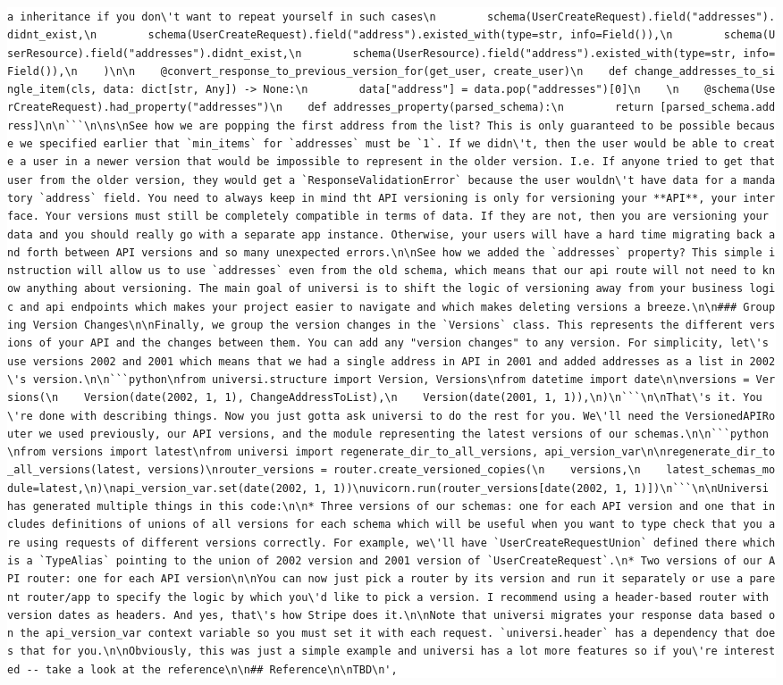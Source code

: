 ```diff
a inheritance if you don\'t want to repeat yourself in such cases\n        schema(UserCreateRequest).field("addresses").didnt_exist,\n        schema(UserCreateRequest).field("address").existed_with(type=str, info=Field()),\n        schema(UserResource).field("addresses").didnt_exist,\n        schema(UserResource).field("address").existed_with(type=str, info=Field()),\n    )\n\n    @convert_response_to_previous_version_for(get_user, create_user)\n    def change_addresses_to_single_item(cls, data: dict[str, Any]) -> None:\n        data["address"] = data.pop("addresses")[0]\n    \n    @schema(UserCreateRequest).had_property("addresses")\n    def addresses_property(parsed_schema):\n        return [parsed_schema.address]\n\n```\n\ns\nSee how we are popping the first address from the list? This is only guaranteed to be possible because we specified earlier that `min_items` for `addresses` must be `1`. If we didn\'t, then the user would be able to create a user in a newer version that would be impossible to represent in the older version. I.e. If anyone tried to get that user from the older version, they would get a `ResponseValidationError` because the user wouldn\'t have data for a mandatory `address` field. You need to always keep in mind tht API versioning is only for versioning your **API**, your interface. Your versions must still be completely compatible in terms of data. If they are not, then you are versioning your data and you should really go with a separate app instance. Otherwise, your users will have a hard time migrating back and forth between API versions and so many unexpected errors.\n\nSee how we added the `addresses` property? This simple instruction will allow us to use `addresses` even from the old schema, which means that our api route will not need to know anything about versioning. The main goal of universi is to shift the logic of versioning away from your business logic and api endpoints which makes your project easier to navigate and which makes deleting versions a breeze.\n\n### Grouping Version Changes\n\nFinally, we group the version changes in the `Versions` class. This represents the different versions of your API and the changes between them. You can add any "version changes" to any version. For simplicity, let\'s use versions 2002 and 2001 which means that we had a single address in API in 2001 and added addresses as a list in 2002\'s version.\n\n```python\nfrom universi.structure import Version, Versions\nfrom datetime import date\n\nversions = Versions(\n    Version(date(2002, 1, 1), ChangeAddressToList),\n    Version(date(2001, 1, 1)),\n)\n```\n\nThat\'s it. You\'re done with describing things. Now you just gotta ask universi to do the rest for you. We\'ll need the VersionedAPIRouter we used previously, our API versions, and the module representing the latest versions of our schemas.\n\n```python\nfrom versions import latest\nfrom universi import regenerate_dir_to_all_versions, api_version_var\n\nregenerate_dir_to_all_versions(latest, versions)\nrouter_versions = router.create_versioned_copies(\n    versions,\n    latest_schemas_module=latest,\n)\napi_version_var.set(date(2002, 1, 1))\nuvicorn.run(router_versions[date(2002, 1, 1)])\n```\n\nUniversi has generated multiple things in this code:\n\n* Three versions of our schemas: one for each API version and one that includes definitions of unions of all versions for each schema which will be useful when you want to type check that you are using requests of different versions correctly. For example, we\'ll have `UserCreateRequestUnion` defined there which is a `TypeAlias` pointing to the union of 2002 version and 2001 version of `UserCreateRequest`.\n* Two versions of our API router: one for each API version\n\nYou can now just pick a router by its version and run it separately or use a parent router/app to specify the logic by which you\'d like to pick a version. I recommend using a header-based router with version dates as headers. And yes, that\'s how Stripe does it.\n\nNote that universi migrates your response data based on the api_version_var context variable so you must set it with each request. `universi.header` has a dependency that does that for you.\n\nObviously, this was just a simple example and universi has a lot more features so if you\'re interested -- take a look at the reference\n\n## Reference\n\nTBD\n',
```